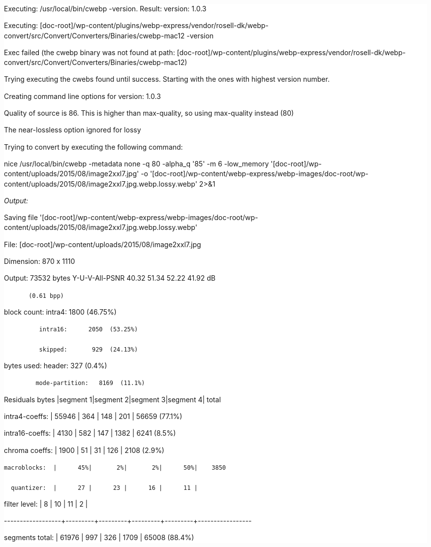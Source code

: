 Executing: /usr/local/bin/cwebp -version. Result: version: 1.0.3

Executing: [doc-root]/wp-content/plugins/webp-express/vendor/rosell-dk/webp-convert/src/Convert/Converters/Binaries/cwebp-mac12 -version

Exec failed (the cwebp binary was not found at path: [doc-root]/wp-content/plugins/webp-express/vendor/rosell-dk/webp-convert/src/Convert/Converters/Binaries/cwebp-mac12)

Trying executing the cwebs found until success. Starting with the ones with highest version number.

Creating command line options for version: 1.0.3

Quality of source is 86. This is higher than max-quality, so using max-quality instead (80)

The near-lossless option ignored for lossy

Trying to convert by executing the following command:

nice /usr/local/bin/cwebp -metadata none -q 80 -alpha_q '85' -m 6 -low_memory '[doc-root]/wp-content/uploads/2015/08/image2xxl7.jpg' -o '[doc-root]/wp-content/webp-express/webp-images/doc-root/wp-content/uploads/2015/08/image2xxl7.jpg.webp.lossy.webp' 2>&1


*Output:* 

Saving file '[doc-root]/wp-content/webp-express/webp-images/doc-root/wp-content/uploads/2015/08/image2xxl7.jpg.webp.lossy.webp'

File:      [doc-root]/wp-content/uploads/2015/08/image2xxl7.jpg

Dimension: 870 x 1110

Output:    73532 bytes Y-U-V-All-PSNR 40.32 51.34 52.22   41.92 dB

           (0.61 bpp)

block count:  intra4:       1800  (46.75%)

              intra16:      2050  (53.25%)

              skipped:       929  (24.13%)

bytes used:  header:            327  (0.4%)

             mode-partition:   8169  (11.1%)

 Residuals bytes  |segment 1|segment 2|segment 3|segment 4|  total

  intra4-coeffs:  |   55946 |     364 |     148 |     201 |   56659  (77.1%)

 intra16-coeffs:  |    4130 |     582 |     147 |    1382 |    6241  (8.5%)

  chroma coeffs:  |    1900 |      51 |      31 |     126 |    2108  (2.9%)

    macroblocks:  |      45%|       2%|       2%|      50%|    3850

      quantizer:  |      27 |      23 |      16 |      11 |

   filter level:  |       8 |      10 |      11 |       2 |

------------------+---------+---------+---------+---------+-----------------

 segments total:  |   61976 |     997 |     326 |    1709 |   65008  (88.4%)

